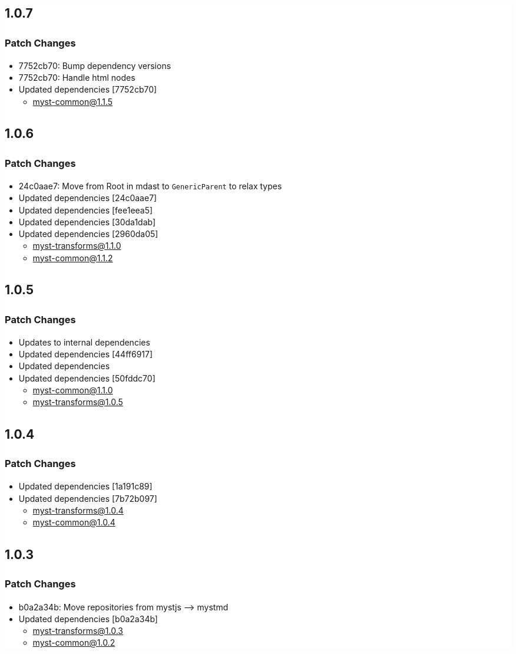 ## 1.0.7

### Patch Changes

- 7752cb70: Bump dependency versions
- 7752cb70: Handle html nodes
- Updated dependencies [7752cb70]
  - myst-common@1.1.5

## 1.0.6

### Patch Changes

- 24c0aae7: Move from Root in mdast to `GenericParent` to relax types
- Updated dependencies [24c0aae7]
- Updated dependencies [fee1eea5]
- Updated dependencies [30da1dab]
- Updated dependencies [2960da05]
  - myst-transforms@1.1.0
  - myst-common@1.1.2

## 1.0.5

### Patch Changes

- Updates to internal dependencies
- Updated dependencies [44ff6917]
- Updated dependencies
- Updated dependencies [50fddc70]
  - myst-common@1.1.0
  - myst-transforms@1.0.5

## 1.0.4

### Patch Changes

- Updated dependencies [1a191c89]
- Updated dependencies [7b72b097]
  - myst-transforms@1.0.4
  - myst-common@1.0.4

## 1.0.3

### Patch Changes

- b0a2a34b: Move repositories from mystjs --> mystmd
- Updated dependencies [b0a2a34b]
  - myst-transforms@1.0.3
  - myst-common@1.0.2
